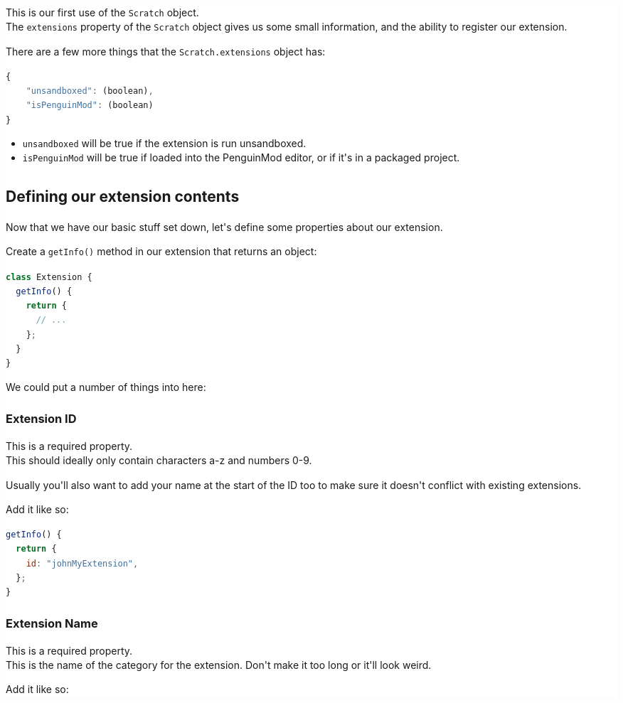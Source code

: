 This is our first use of the `Scratch` object.  
The `extensions` property of the `Scratch` object gives us some small information, and the ability to register our extension.

There are a few more things that the `Scratch.extensions` object has:
```js
{
    "unsandboxed": (boolean),
    "isPenguinMod": (boolean)
}
```

- `unsandboxed` will be true if the extension is run unsandboxed.
- `isPenguinMod` will be true if loaded into the PenguinMod editor, or if it's in a packaged project.

## Defining our extension contents
Now that we have our basic stuff set down, let's define some properties about our extension.

Create a `getInfo()` method in our extension that returns an object:

```js
class Extension {
  getInfo() {
    return {
      // ...
    };
  }
}
```

We could put a number of things into here:

### Extension ID
This is a required property.  
This should ideally only contain characters a-z and numbers 0-9.

Usually you'll also want to add your name at the start of the ID too to make sure it doesn't conflict with existing extensions.

Add it like so:

```js
getInfo() {
  return {
    id: "johnMyExtension",
  };
}
```

### Extension Name
This is a required property.  
This is the name of the category for the extension. Don't make it too long or it'll look weird.

Add it like so:
